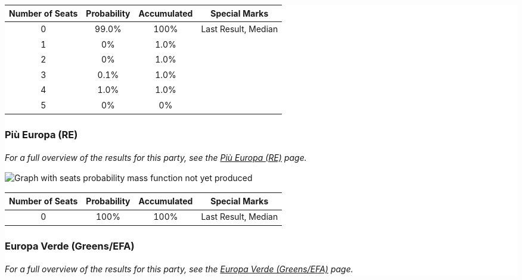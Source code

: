 | Number of Seats | Probability | Accumulated | Special Marks |
|:---------------:|:-----------:|:-----------:|:-------------:|
| 0 | 99.0% | 100% | Last Result, Median |
| 1 | 0% | 1.0% |  |
| 2 | 0% | 1.0% |  |
| 3 | 0.1% | 1.0% |  |
| 4 | 1.0% | 1.0% |  |
| 5 | 0% | 0% |  |

### Più Europa (RE)

*For a full overview of the results for this party, see the [Più Europa (RE)](party-piùeuropare.html) page.*

![Graph with seats probability mass function not yet produced](2020-10-05-SWG-seats-pmf-piùeuropare.png "Seats Probability Mass Function")

| Number of Seats | Probability | Accumulated | Special Marks |
|:---------------:|:-----------:|:-----------:|:-------------:|
| 0 | 100% | 100% | Last Result, Median |

### Europa Verde (Greens/EFA)

*For a full overview of the results for this party, see the [Europa Verde (Greens/EFA)](party-europaverdegreensefa.html) page.*
